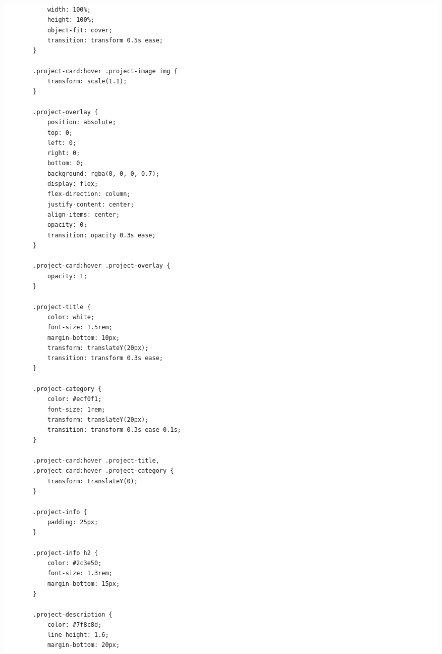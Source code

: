 ```html
            width: 100%;
            height: 100%;
            object-fit: cover;
            transition: transform 0.5s ease;
        }

        .project-card:hover .project-image img {
            transform: scale(1.1);
        }

        .project-overlay {
            position: absolute;
            top: 0;
            left: 0;
            right: 0;
            bottom: 0;
            background: rgba(0, 0, 0, 0.7);
            display: flex;
            flex-direction: column;
            justify-content: center;
            align-items: center;
            opacity: 0;
            transition: opacity 0.3s ease;
        }

        .project-card:hover .project-overlay {
            opacity: 1;
        }

        .project-title {
            color: white;
            font-size: 1.5rem;
            margin-bottom: 10px;
            transform: translateY(20px);
            transition: transform 0.3s ease;
        }

        .project-category {
            color: #ecf0f1;
            font-size: 1rem;
            transform: translateY(20px);
            transition: transform 0.3s ease 0.1s;
        }

        .project-card:hover .project-title,
        .project-card:hover .project-category {
            transform: translateY(0);
        }

        .project-info {
            padding: 25px;
        }

        .project-info h2 {
            color: #2c3e50;
            font-size: 1.3rem;
            margin-bottom: 15px;
        }

        .project-description {
            color: #7f8c8d;
            line-height: 1.6;
            margin-bottom: 20px;
```